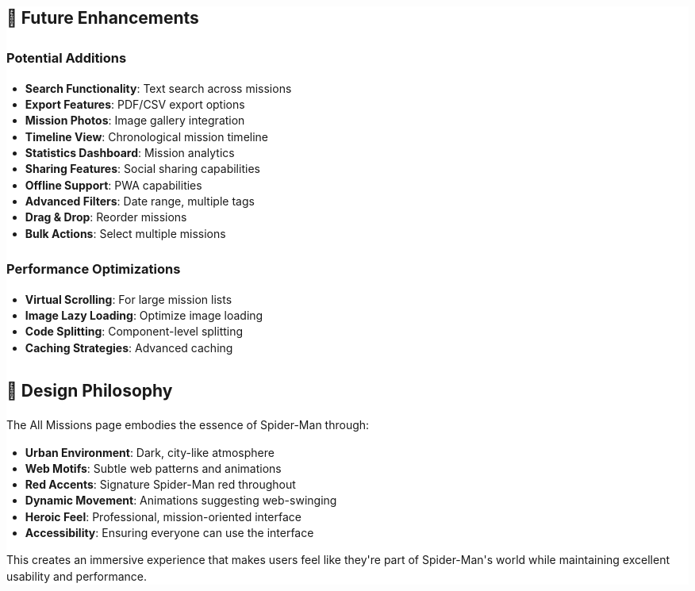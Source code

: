 ## 🎯 Future Enhancements

### Potential Additions
- **Search Functionality**: Text search across missions
- **Export Features**: PDF/CSV export options
- **Mission Photos**: Image gallery integration
- **Timeline View**: Chronological mission timeline
- **Statistics Dashboard**: Mission analytics
- **Sharing Features**: Social sharing capabilities
- **Offline Support**: PWA capabilities
- **Advanced Filters**: Date range, multiple tags
- **Drag & Drop**: Reorder missions
- **Bulk Actions**: Select multiple missions

### Performance Optimizations
- **Virtual Scrolling**: For large mission lists
- **Image Lazy Loading**: Optimize image loading
- **Code Splitting**: Component-level splitting
- **Caching Strategies**: Advanced caching

## 🎨 Design Philosophy

The All Missions page embodies the essence of Spider-Man through:

- **Urban Environment**: Dark, city-like atmosphere
- **Web Motifs**: Subtle web patterns and animations
- **Red Accents**: Signature Spider-Man red throughout
- **Dynamic Movement**: Animations suggesting web-swinging
- **Heroic Feel**: Professional, mission-oriented interface
- **Accessibility**: Ensuring everyone can use the interface

This creates an immersive experience that makes users feel like they're part of Spider-Man's world while maintaining excellent usability and performance.